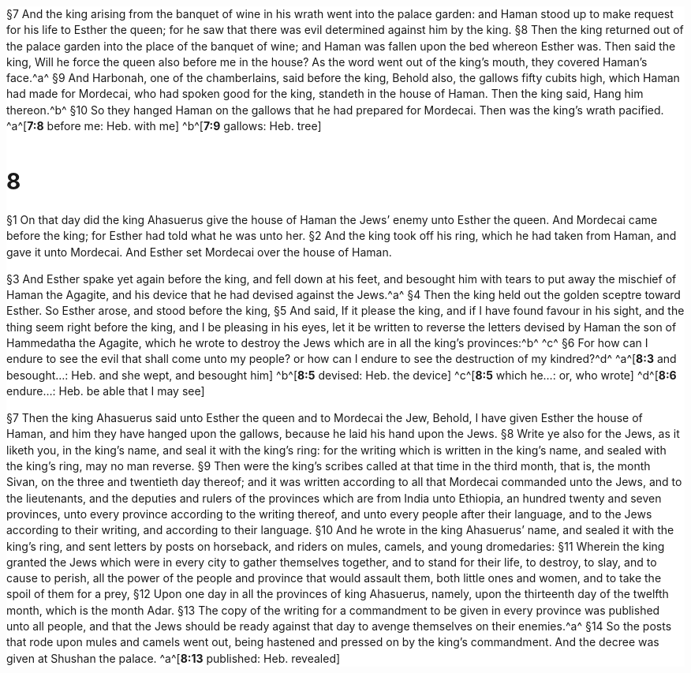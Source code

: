 §7 And the king arising from the banquet of wine in his wrath went into the palace garden: and Haman stood up to make request for his life to Esther the queen; for he saw that there was evil determined against him by the king. 
§8 Then the king returned out of the palace garden into the place of the banquet of wine; and Haman was fallen upon the bed whereon Esther was. Then said the king, Will he force the queen also before me in the house? As the word went out of the king’s mouth, they covered Haman’s face.^a^ 
§9 And Harbonah, one of the chamberlains, said before the king, Behold also, the gallows fifty cubits high, which Haman had made for Mordecai, who had spoken good for the king, standeth in the house of Haman. Then the king said, Hang him thereon.^b^ 
§10 So they hanged Haman on the gallows that he had prepared for Mordecai. Then was the king’s wrath pacified.
^a^[**7:8** before me: Heb. with me] ^b^[**7:9** gallows: Heb. tree] 

# 8 
§1 On that day did the king Ahasuerus give the house of Haman the Jews’ enemy unto Esther the queen. And Mordecai came before the king; for Esther had told what he was unto her. 
§2 And the king took off his ring, which he had taken from Haman, and gave it unto Mordecai. And Esther set Mordecai over the house of Haman. 

§3 And Esther spake yet again before the king, and fell down at his feet, and besought him with tears to put away the mischief of Haman the Agagite, and his device that he had devised against the Jews.^a^ 
§4 Then the king held out the golden sceptre toward Esther. So Esther arose, and stood before the king, 
§5 And said, If it please the king, and if I have found favour in his sight, and the thing seem right before the king, and I be pleasing in his eyes, let it be written to reverse the letters devised by Haman the son of Hammedatha the Agagite, which he wrote to destroy the Jews which are in all the king’s provinces:^b^ ^c^ 
§6 For how can I endure to see the evil that shall come unto my people? or how can I endure to see the destruction of my kindred?^d^ 
^a^[**8:3** and besought…: Heb. and she wept, and besought him] ^b^[**8:5** devised: Heb. the device] ^c^[**8:5** which he…: or, who wrote] ^d^[**8:6** endure…: Heb. be able that I may see]

§7 Then the king Ahasuerus said unto Esther the queen and to Mordecai the Jew, Behold, I have given Esther the house of Haman, and him they have hanged upon the gallows, because he laid his hand upon the Jews. 
§8 Write ye also for the Jews, as it liketh you, in the king’s name, and seal it with the king’s ring: for the writing which is written in the king’s name, and sealed with the king’s ring, may no man reverse. 
§9 Then were the king’s scribes called at that time in the third month, that is, the month Sivan, on the three and twentieth day thereof; and it was written according to all that Mordecai commanded unto the Jews, and to the lieutenants, and the deputies and rulers of the provinces which are from India unto Ethiopia, an hundred twenty and seven provinces, unto every province according to the writing thereof, and unto every people after their language, and to the Jews according to their writing, and according to their language. 
§10 And he wrote in the king Ahasuerus’ name, and sealed it with the king’s ring, and sent letters by posts on horseback, and riders on mules, camels, and young dromedaries: 
§11 Wherein the king granted the Jews which were in every city to gather themselves together, and to stand for their life, to destroy, to slay, and to cause to perish, all the power of the people and province that would assault them, both little ones and women, and to take the spoil of them for a prey, 
§12 Upon one day in all the provinces of king Ahasuerus, namely, upon the thirteenth day of the twelfth month, which is the month Adar. 
§13 The copy of the writing for a commandment to be given in every province was published unto all people, and that the Jews should be ready against that day to avenge themselves on their enemies.^a^ 
§14 So the posts that rode upon mules and camels went out, being hastened and pressed on by the king’s commandment. And the decree was given at Shushan the palace. 
^a^[**8:13** published: Heb. revealed]
